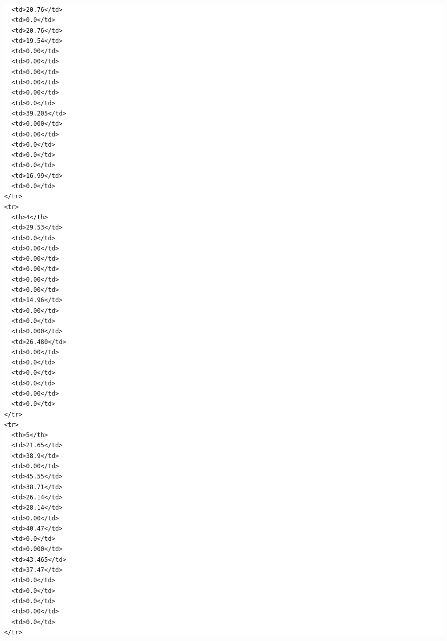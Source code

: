      <td>20.76</td>
      <td>0.0</td>
      <td>20.76</td>
      <td>19.54</td>
      <td>0.00</td>
      <td>0.00</td>
      <td>0.00</td>
      <td>0.00</td>
      <td>0.00</td>
      <td>0.0</td>
      <td>39.205</td>
      <td>0.000</td>
      <td>0.00</td>
      <td>0.0</td>
      <td>0.0</td>
      <td>0.0</td>
      <td>16.99</td>
      <td>0.0</td>
    </tr>
    <tr>
      <th>4</th>
      <td>29.53</td>
      <td>0.0</td>
      <td>0.00</td>
      <td>0.00</td>
      <td>0.00</td>
      <td>0.00</td>
      <td>0.00</td>
      <td>14.96</td>
      <td>0.00</td>
      <td>0.0</td>
      <td>0.000</td>
      <td>26.480</td>
      <td>0.00</td>
      <td>0.0</td>
      <td>0.0</td>
      <td>0.0</td>
      <td>0.00</td>
      <td>0.0</td>
    </tr>
    <tr>
      <th>5</th>
      <td>21.65</td>
      <td>38.9</td>
      <td>0.00</td>
      <td>45.55</td>
      <td>38.71</td>
      <td>26.14</td>
      <td>28.14</td>
      <td>0.00</td>
      <td>40.47</td>
      <td>0.0</td>
      <td>0.000</td>
      <td>43.465</td>
      <td>37.47</td>
      <td>0.0</td>
      <td>0.0</td>
      <td>0.0</td>
      <td>0.00</td>
      <td>0.0</td>
    </tr>
  </tbody>
</table>
</div>